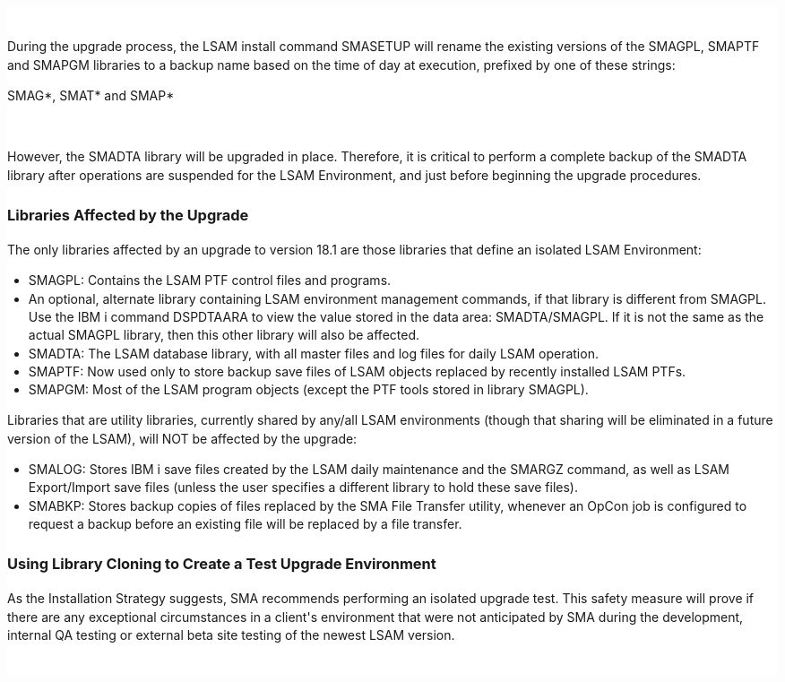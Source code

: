  

During the upgrade process, the LSAM install command SMASETUP will
rename the existing versions of the SMAGPL, SMAPTF and SMAPGM libraries
to a backup name based on the time of day at execution, prefixed by one
of these strings:

SMAG\*, SMAT\* and SMAP\*

 

However, the SMADTA library will be upgraded in place. Therefore, it is
critical to perform a complete backup of the SMADTA library after
operations are suspended for the LSAM Environment, and just before
beginning the upgrade procedures.

### Libraries Affected by the Upgrade

The only libraries affected by an upgrade to version 18.1 are those
libraries that define an isolated LSAM Environment:

-   SMAGPL: Contains the LSAM PTF control files and programs.
-   An optional, alternate library containing LSAM environment
    management commands, if that library is different from SMAGPL. Use
    the IBM i command DSPDTAARA to view the value stored in the data
    area: SMADTA/SMAGPL. If it is not the same as the actual SMAGPL
    library, then this other library will also be affected.
-   SMADTA: The LSAM database library, with all master files and log
    files for daily LSAM operation.
-   SMAPTF: Now used only to store backup save files of LSAM objects
    replaced by recently installed LSAM PTFs.
-   SMAPGM: Most of the LSAM program objects (except the PTF tools
    stored in library SMAGPL).

Libraries that are utility libraries, currently shared by any/all LSAM
environments (though that sharing will be eliminated in a future version
of the LSAM), will NOT be affected by the upgrade:

-   SMALOG: Stores IBM i save files created by the LSAM daily
    maintenance and the SMARGZ command, as well as LSAM Export/Import
    save files (unless the user specifies a different library to hold
    these save files).
-   SMABKP: Stores backup copies of files replaced by the SMA File
    Transfer utility, whenever an OpCon job is configured to request a
    backup before an existing file will be replaced by a file transfer.

### Using Library Cloning to Create a Test Upgrade Environment

As the Installation Strategy suggests, SMA recommends performing an
isolated upgrade test. This safety measure will prove if there are any
exceptional circumstances in a client's environment that were not
anticipated by SMA during the development, internal QA testing or
external beta site testing of the newest LSAM version.

 